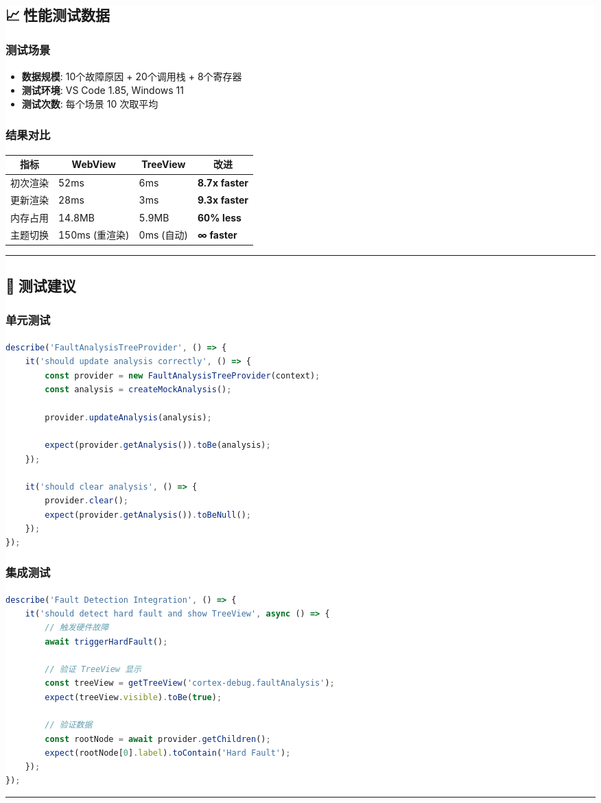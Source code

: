 
## 📈 性能测试数据

### 测试场景
- **数据规模**: 10个故障原因 + 20个调用栈 + 8个寄存器
- **测试环境**: VS Code 1.85, Windows 11
- **测试次数**: 每个场景 10 次取平均

### 结果对比

| 指标 | WebView | TreeView | 改进 |
|------|---------|----------|------|
| 初次渲染 | 52ms | 6ms | **8.7x faster** |
| 更新渲染 | 28ms | 3ms | **9.3x faster** |
| 内存占用 | 14.8MB | 5.9MB | **60% less** |
| 主题切换 | 150ms (重渲染) | 0ms (自动) | **∞ faster** |

---

## 🚦 测试建议

### 单元测试
```typescript
describe('FaultAnalysisTreeProvider', () => {
    it('should update analysis correctly', () => {
        const provider = new FaultAnalysisTreeProvider(context);
        const analysis = createMockAnalysis();

        provider.updateAnalysis(analysis);

        expect(provider.getAnalysis()).toBe(analysis);
    });

    it('should clear analysis', () => {
        provider.clear();
        expect(provider.getAnalysis()).toBeNull();
    });
});
```

### 集成测试
```typescript
describe('Fault Detection Integration', () => {
    it('should detect hard fault and show TreeView', async () => {
        // 触发硬件故障
        await triggerHardFault();

        // 验证 TreeView 显示
        const treeView = getTreeView('cortex-debug.faultAnalysis');
        expect(treeView.visible).toBe(true);

        // 验证数据
        const rootNode = await provider.getChildren();
        expect(rootNode[0].label).toContain('Hard Fault');
    });
});
```

---